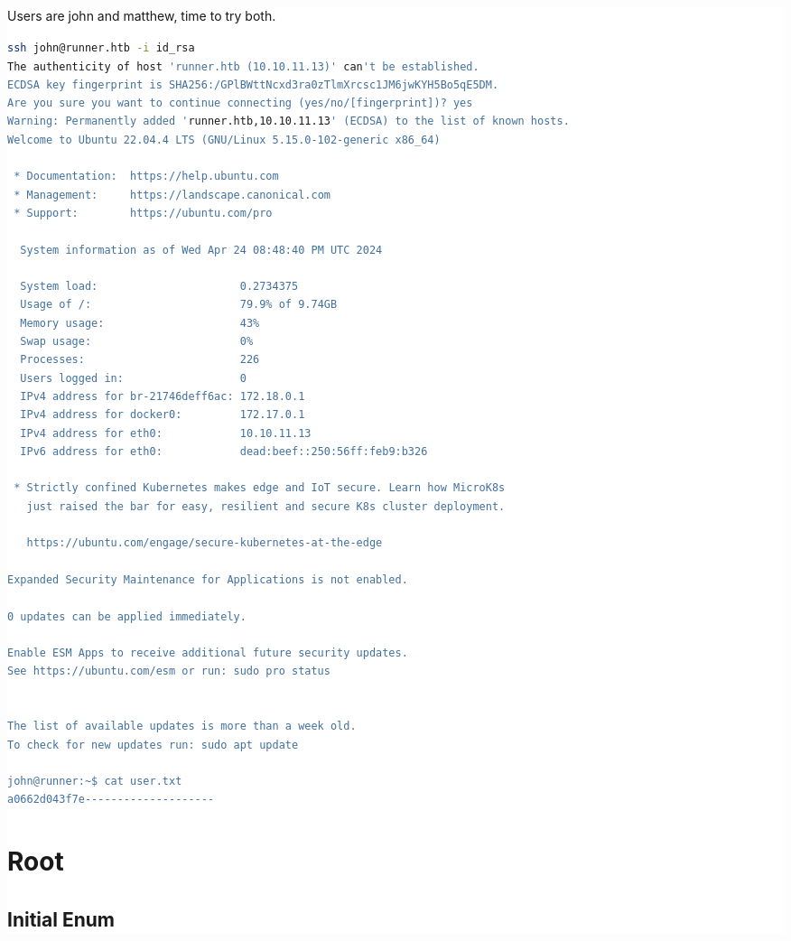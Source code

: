 Users are john and matthew, time to try both.

```bash
ssh john@runner.htb -i id_rsa 
The authenticity of host 'runner.htb (10.10.11.13)' can't be established.
ECDSA key fingerprint is SHA256:/GPlBWttNcxd3ra0zTlmXrcsc1JM6jwKYH5Bo5qE5DM.
Are you sure you want to continue connecting (yes/no/[fingerprint])? yes
Warning: Permanently added 'runner.htb,10.10.11.13' (ECDSA) to the list of known hosts.
Welcome to Ubuntu 22.04.4 LTS (GNU/Linux 5.15.0-102-generic x86_64)

 * Documentation:  https://help.ubuntu.com
 * Management:     https://landscape.canonical.com
 * Support:        https://ubuntu.com/pro

  System information as of Wed Apr 24 08:48:40 PM UTC 2024

  System load:                      0.2734375
  Usage of /:                       79.9% of 9.74GB
  Memory usage:                     43%
  Swap usage:                       0%
  Processes:                        226
  Users logged in:                  0
  IPv4 address for br-21746deff6ac: 172.18.0.1
  IPv4 address for docker0:         172.17.0.1
  IPv4 address for eth0:            10.10.11.13
  IPv6 address for eth0:            dead:beef::250:56ff:feb9:b326

 * Strictly confined Kubernetes makes edge and IoT secure. Learn how MicroK8s
   just raised the bar for easy, resilient and secure K8s cluster deployment.

   https://ubuntu.com/engage/secure-kubernetes-at-the-edge

Expanded Security Maintenance for Applications is not enabled.

0 updates can be applied immediately.

Enable ESM Apps to receive additional future security updates.
See https://ubuntu.com/esm or run: sudo pro status


The list of available updates is more than a week old.
To check for new updates run: sudo apt update

john@runner:~$ cat user.txt 
a0662d043f7e--------------------
```


# Root

## Initial Enum
